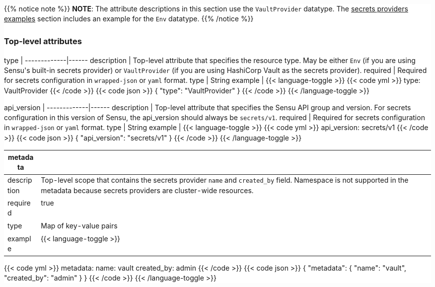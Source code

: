 {{% notice note %}}
**NOTE**: The attribute descriptions in this section use the `VaultProvider` datatype.
The [secrets providers examples](#env-example) section includes an example for the `Env` datatype.
{{% /notice %}}

### Top-level attributes

type         | 
-------------|------
description  | Top-level attribute that specifies the resource type. May be either `Env` (if you are using Sensu's built-in secrets provider) or `VaultProvider` (if you are using HashiCorp Vault as the secrets provider).
required     | Required for secrets configuration in `wrapped-json` or `yaml` format.
type         | String
example      | {{< language-toggle >}}
{{< code yml >}}
type: VaultProvider
{{< /code >}}
{{< code json >}}
{
  "type": "VaultProvider"
}
{{< /code >}}
{{< /language-toggle >}}

api_version  | 
-------------|------
description  | Top-level attribute that specifies the Sensu API group and version. For secrets configuration in this version of Sensu, the api_version should always be `secrets/v1`.
required     | Required for secrets configuration in `wrapped-json` or `yaml` format.
type         | String
example      | {{< language-toggle >}}
{{< code yml >}}
api_version: secrets/v1
{{< /code >}}
{{< code json >}}
{
  "api_version": "secrets/v1"
}
{{< /code >}}
{{< /language-toggle >}}

metadata     |      |
-------------|------
description  | Top-level scope that contains the secrets provider `name` and `created_by` field. Namespace is not supported in the metadata because secrets providers are cluster-wide resources.
required     | true
type         | Map of key-value pairs
example      | {{< language-toggle >}}
{{< code yml >}}
metadata:
  name: vault
  created_by: admin
{{< /code >}}
{{< code json >}}
{
  "metadata": {
    "name": "vault",
    "created_by": "admin"
  }
}
{{< /code >}}
{{< /language-toggle >}}
